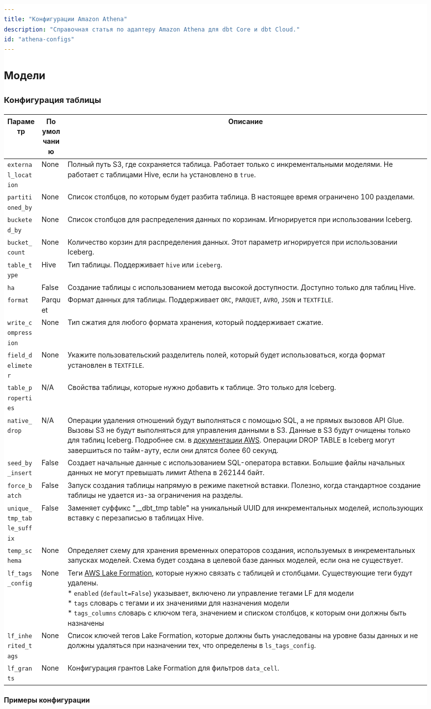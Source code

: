 ```yaml
---
title: "Конфигурации Amazon Athena"
description: "Справочная статья по адаптеру Amazon Athena для dbt Core и dbt Cloud."
id: "athena-configs"
---
```


## Модели

### Конфигурация таблицы

| Параметр | По умолчанию | Описание |
|-----------|---------|-------------|
| `external_location` | None | Полный путь S3, где сохраняется таблица. Работает только с инкрементальными моделями. Не работает с таблицами Hive, если `ha` установлено в `true`. |
| `partitioned_by` | None | Список столбцов, по которым будет разбита таблица. В настоящее время ограничено 100 разделами. |
| `bucketed_by` | None | Список столбцов для распределения данных по корзинам. Игнорируется при использовании Iceberg. |
| `bucket_count` | None | Количество корзин для распределения данных. Этот параметр игнорируется при использовании Iceberg. |
| `table_type` | Hive | Тип таблицы. Поддерживает `hive` или `iceberg`. |
| `ha` | False | Создание таблицы с использованием метода высокой доступности. Доступно только для таблиц Hive. |
| `format` | Parquet | Формат данных для таблицы. Поддерживает `ORC`, `PARQUET`, `AVRO`, `JSON` и `TEXTFILE`. |
| `write_compression` | None | Тип сжатия для любого формата хранения, который поддерживает сжатие. |
| `field_delimeter` | None | Укажите пользовательский разделитель полей, который будет использоваться, когда формат установлен в `TEXTFILE`. |
| `table_properties` | N/A | Свойства таблицы, которые нужно добавить к таблице. Это только для Iceberg. |
| `native_drop` | N/A | Операции удаления отношений будут выполняться с помощью SQL, а не прямых вызовов API Glue. Вызовы S3 не будут выполняться для управления данными в S3. Данные в S3 будут очищены только для таблиц Iceberg. Подробнее см. в [документации AWS](https://docs.aws.amazon.com/athena/latest/ug/querying-iceberg-managing-tables.html). Операции DROP TABLE в Iceberg могут завершиться по тайм-ауту, если они длятся более 60 секунд.|
| `seed_by_insert` | False | Создает начальные данные с использованием SQL-оператора вставки. Большие файлы начальных данных не могут превышать лимит Athena в 262144 байт. |
| `force_batch` | False | Запуск создания таблицы напрямую в режиме пакетной вставки. Полезно, когда стандартное создание таблицы не удается из-за ограничения на разделы. |
| `unique_tmp_table_suffix` | False | Заменяет суффикс "__dbt_tmp table" на уникальный UUID для инкрементальных моделей, использующих вставку с перезаписью в таблицах Hive. |
| `temp_schema` | None | Определяет схему для хранения временных операторов создания, используемых в инкрементальных запусках моделей. Схема будет создана в целевой базе данных моделей, если она не существует. |
| `lf_tags_config` | None | Теги [AWS Lake Formation](#aws-lake-formation-integration), которые нужно связать с таблицей и столбцами. Существующие теги будут удалены. <br />* `enabled` (`default=False`) указывает, включено ли управление тегами LF для модели <br />* `tags` словарь с тегами и их значениями для назначения модели <br /> * `tags_columns` словарь с ключом тега, значением и списком столбцов, к которым они должны быть назначены |
| `lf_inherited_tags` | None | Список ключей тегов Lake Formation, которые должны быть унаследованы на уровне базы данных и не должны удаляться при назначении тех, что определены в `ls_tags_config`. |
| `lf_grants` | None | Конфигурация грантов Lake Formation для фильтров `data_cell`. |

#### Примеры конфигурации

<Tabs>

<TabItem value="schema.yml">

